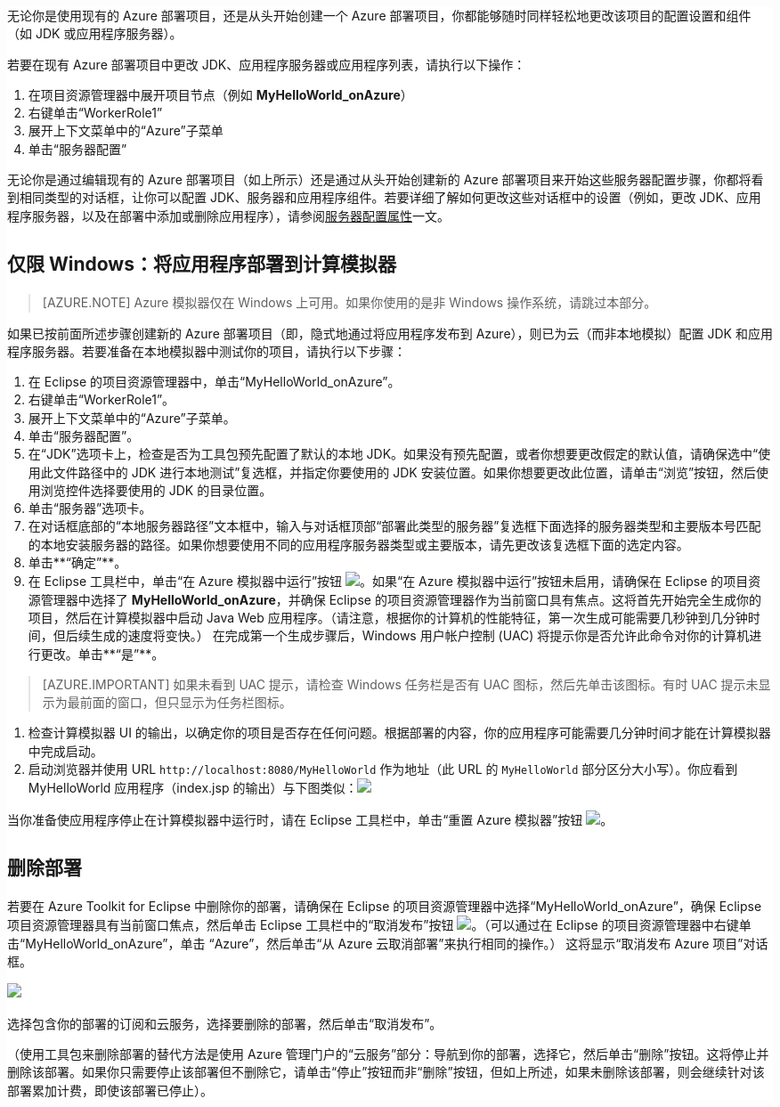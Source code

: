 无论你是使用现有的 Azure 部署项目，还是从头开始创建一个 Azure 部署项目，你都能够随时同样轻松地更改该项目的配置设置和组件（如 JDK 或应用程序服务器）。

若要在现有 Azure 部署项目中更改 JDK、应用程序服务器或应用程序列表，请执行以下操作：

1. 在项目资源管理器中展开项目节点（例如 **MyHelloWorld\_onAzure**）
2. 右键单击“WorkerRole1”
3. 展开上下文菜单中的“Azure”子菜单
4. 单击“服务器配置”

无论你是通过编辑现有的 Azure 部署项目（如上所示）还是通过从头开始创建新的 Azure 部署项目来开始这些服务器配置步骤，你都将看到相同类型的对话框，让你可以配置 JDK、服务器和应用程序组件。若要详细了解如何更改这些对话框中的设置（例如，更改 JDK、应用程序服务器，以及在部署中添加或删除应用程序），请参阅[服务器配置属性][]一文。

## 仅限 Windows：将应用程序部署到计算模拟器 ##

>[AZURE.NOTE] Azure 模拟器仅在 Windows 上可用。如果你使用的是非 Windows 操作系统，请跳过本部分。

如果已按前面所述步骤创建新的 Azure 部署项目（即，隐式地通过将应用程序发布到 Azure），则已为云（而非本地模拟）配置 JDK 和应用程序服务器。若要准备在本地模拟器中测试你的项目，请执行以下步骤：

1. 在 Eclipse 的项目资源管理器中，单击“MyHelloWorld\_onAzure”。
1. 右键单击“WorkerRole1”。
1. 展开上下文菜单中的“Azure”子菜单。
1. 单击“服务器配置”。
1. 在“JDK”选项卡上，检查是否为工具包预先配置了默认的本地 JDK。如果没有预先配置，或者你想要更改假定的默认值，请确保选中“使用此文件路径中的 JDK 进行本地测试”复选框，并指定你要使用的 JDK 安装位置。如果你想要更改此位置，请单击“浏览”按钮，然后使用浏览控件选择要使用的 JDK 的目录位置。
1. 单击“服务器”选项卡。
1. 在对话框底部的“本地服务器路径”文本框中，输入与对话框顶部“部署此类型的服务器”复选框下面选择的服务器类型和主要版本号匹配的本地安装服务器的路径。如果你想要使用不同的应用程序服务器类型或主要版本，请先更改该复选框下面的选定内容。
1. 单击**“确定”**。
1. 在 Eclipse 工具栏中，单击“在 Azure 模拟器中运行”按钮 ![][ic710879]。如果“在 Azure 模拟器中运行”按钮未启用，请确保在 Eclipse 的项目资源管理器中选择了 **MyHelloWorld\_onAzure**，并确保 Eclipse 的项目资源管理器作为当前窗口具有焦点。这将首先开始完全生成你的项目，然后在计算模拟器中启动 Java Web 应用程序。（请注意，根据你的计算机的性能特征，第一次生成可能需要几秒钟到几分钟时间，但后续生成的速度将变快。） 在完成第一个生成步骤后，Windows 用户帐户控制 (UAC) 将提示你是否允许此命令对你的计算机进行更改。单击**“是”**。

>[AZURE.IMPORTANT] 如果未看到 UAC 提示，请检查 Windows 任务栏是否有 UAC 图标，然后先单击该图标。有时 UAC 提示未显示为最前面的窗口，但只显示为任务栏图标。

1. 检查计算模拟器 UI 的输出，以确定你的项目是否存在任何问题。根据部署的内容，你的应用程序可能需要几分钟时间才能在计算模拟器中完成启动。
1. 启动浏览器并使用 URL `http://localhost:8080/MyHelloWorld` 作为地址（此 URL 的 `MyHelloWorld` 部分区分大小写）。你应看到 MyHelloWorld 应用程序（index.jsp 的输出）与下图类似：![][ic589579]

当你准备使应用程序停止在计算模拟器中运行时，请在 Eclipse 工具栏中，单击“重置 Azure 模拟器”按钮 ![][ic710880]。

## 删除部署 ##

若要在 Azure Toolkit for Eclipse 中删除你的部署，请确保在 Eclipse 的项目资源管理器中选择“MyHelloWorld\_onAzure”，确保 Eclipse 项目资源管理器具有当前窗口焦点，然后单击 Eclipse 工具栏中的“取消发布”按钮 ![][ic710883]。（可以通过在 Eclipse 的项目资源管理器中右键单击“MyHelloWorld\_onAzure”，单击 “Azure”，然后单击“从 Azure 云取消部署”来执行相同的操作。） 这将显示“取消发布 Azure 项目”对话框。

![][ic719491]

选择包含你的部署的订阅和云服务，选择要删除的部署，然后单击“取消发布”。

（使用工具包来删除部署的替代方法是使用 Azure 管理门户的“云服务”部分：导航到你的部署，选择它，然后单击“删除”按钮。这将停止并删除该部署。如果你只需要停止该部署但不删除它，请单击“停止”按钮而非“删除”按钮，但如上所述，如果未删除该部署，则会继续针对该部署累加计费，即使该部署已停止）。


[Azure Java 开发人员中心]: /develop/java/
[Azure 管理门户]: http://manage.windowsazure.cn
[Azure Role Properties]: /documentation/articles/azure-toolkit-for-eclipse-azure-role-properties/
[适用于 Eclipse 的 Azure 工具包]: /documentation/articles/azure-toolkit-for-eclipse/
[在 Eclipse 中为 Azure 部署启用远程访问]: /documentation/articles/azure-toolkit-for-eclipse-enabling-remote-access-for-azure-deployments/
[安装 Azure Toolkit for Eclipse]: /documentation/articles/azure-toolkit-for-eclipse-installation/
[服务器配置属性]: /documentation/articles/azure-toolkit-for-eclipse-azure-role-properties/#server_configuration_properties
[Azure Toolkit for Eclipse 的新增功能]: /documentation/articles/azure-toolkit-for-eclipse-whats-new/
[ic589576]: ./media/azure-toolkit-for-eclipse-creating-a-hello-world-application/ic589576.png
[ic589579]: ./media/azure-toolkit-for-eclipse-creating-a-hello-world-application/ic589579.png
[ic600360]: ./media/azure-toolkit-for-eclipse-creating-a-hello-world-application/ic600360.png
[ic644267]: ./media/azure-toolkit-for-eclipse-creating-a-hello-world-application/ic644267.png
[ic659262]: ./media/azure-toolkit-for-eclipse-creating-a-hello-world-application/ic659262.png
[ic710876]: ./media/azure-toolkit-for-eclipse-creating-a-hello-world-application/ic710876.png
[ic710879]: ./media/azure-toolkit-for-eclipse-creating-a-hello-world-application/ic710879.png
[ic710880]: ./media/azure-toolkit-for-eclipse-creating-a-hello-world-application/ic710880.png
[ic710882]: ./media/azure-toolkit-for-eclipse-creating-a-hello-world-application/ic710882.png
[ic710883]: ./media/azure-toolkit-for-eclipse-creating-a-hello-world-application/ic710883.png
[ic719488]: ./media/azure-toolkit-for-eclipse-creating-a-hello-world-application/ic719488.png
[ic719489]: ./media/azure-toolkit-for-eclipse-creating-a-hello-world-application/ic719489.png
[ic719490]: ./media/azure-toolkit-for-eclipse-creating-a-hello-world-application/ic719490.png
[ic719491]: ./media/azure-toolkit-for-eclipse-creating-a-hello-world-application/ic719491.png
[ic789598]: ./media/azure-toolkit-for-eclipse-creating-a-hello-world-application/ic789598.png
